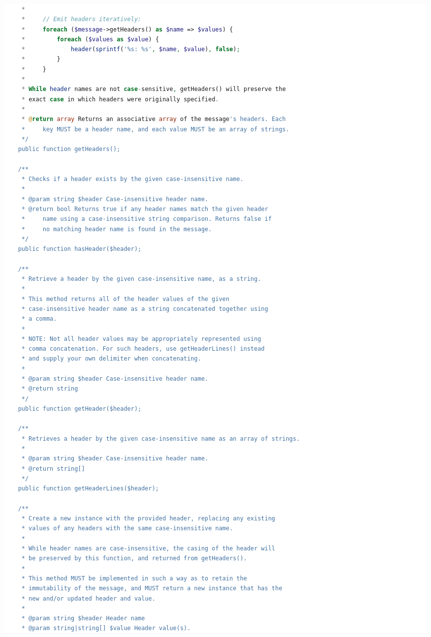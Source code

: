 ```php
     *
     *     // Emit headers iteratively:
     *     foreach ($message->getHeaders() as $name => $values) {
     *         foreach ($values as $value) {
     *             header(sprintf('%s: %s', $name, $value), false);
     *         }
     *     }
     *
     * While header names are not case-sensitive, getHeaders() will preserve the
     * exact case in which headers were originally specified.
     *
     * @return array Returns an associative array of the message's headers. Each
     *     key MUST be a header name, and each value MUST be an array of strings.
     */
    public function getHeaders();

    /**
     * Checks if a header exists by the given case-insensitive name.
     *
     * @param string $header Case-insensitive header name.
     * @return bool Returns true if any header names match the given header
     *     name using a case-insensitive string comparison. Returns false if
     *     no matching header name is found in the message.
     */
    public function hasHeader($header);

    /**
     * Retrieve a header by the given case-insensitive name, as a string.
     *
     * This method returns all of the header values of the given
     * case-insensitive header name as a string concatenated together using
     * a comma.
     *
     * NOTE: Not all header values may be appropriately represented using
     * comma concatenation. For such headers, use getHeaderLines() instead
     * and supply your own delimiter when concatenating.
     *
     * @param string $header Case-insensitive header name.
     * @return string
     */
    public function getHeader($header);

    /**
     * Retrieves a header by the given case-insensitive name as an array of strings.
     *
     * @param string $header Case-insensitive header name.
     * @return string[]
     */
    public function getHeaderLines($header);

    /**
     * Create a new instance with the provided header, replacing any existing
     * values of any headers with the same case-insensitive name.
     *
     * While header names are case-insensitive, the casing of the header will
     * be preserved by this function, and returned from getHeaders().
     *
     * This method MUST be implemented in such a way as to retain the
     * immutability of the message, and MUST return a new instance that has the
     * new and/or updated header and value.
     *
     * @param string $header Header name
     * @param string|string[] $value Header value(s).
```